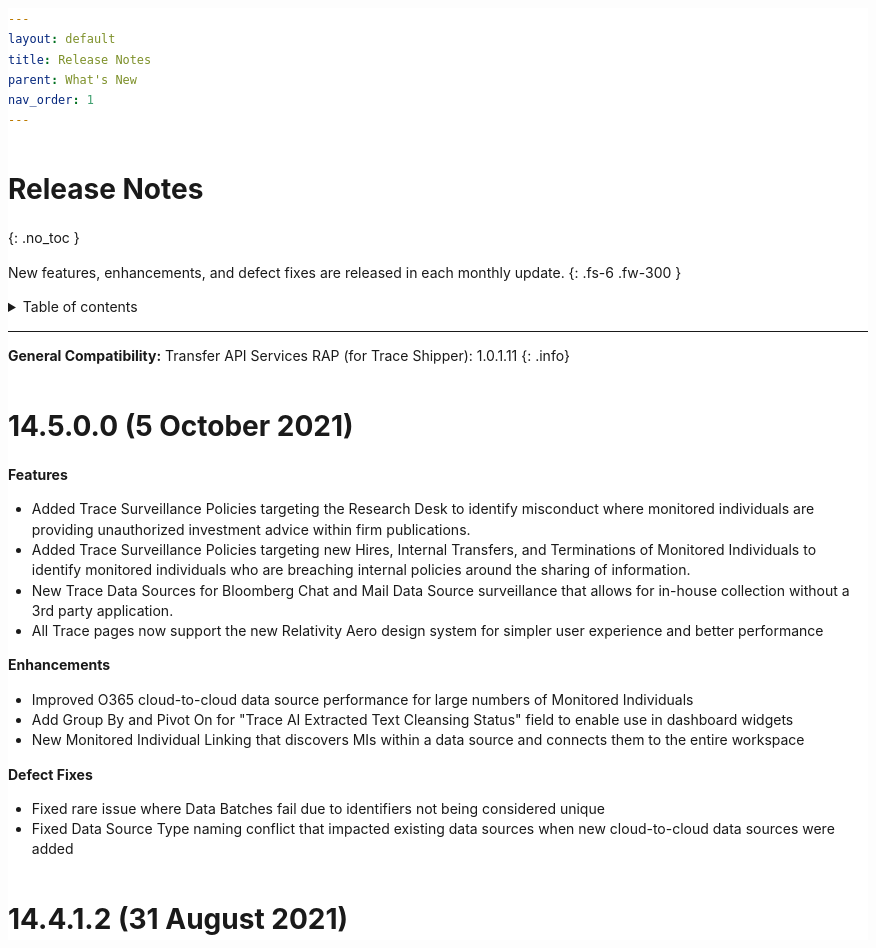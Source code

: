 ```yaml
---
layout: default
title: Release Notes
parent: What's New
nav_order: 1
---
```


# Release Notes
{: .no_toc }

New features, enhancements, and defect fixes are released in each monthly update.
{: .fs-6 .fw-300 }

<details markdown="block"><summary>
    Table of contents
  </summary></details>

---

**General Compatibility:** Transfer API Services RAP (for Trace Shipper): 1.0.1.11
{: .info}

# 14.5.0.0 (5 October 2021)

**Features**

- Added Trace Surveillance Policies targeting the Research Desk to identify misconduct where monitored individuals are providing unauthorized investment advice within firm publications.  
- Added Trace Surveillance Policies targeting new Hires, Internal Transfers, and Terminations of Monitored Individuals to identify monitored individuals who are breaching internal policies around the sharing of information.
- New Trace Data Sources for Bloomberg Chat and Mail Data Source surveillance that allows for in-house collection without a 3rd party application. 
- All Trace pages now support the new Relativity Aero design system for simpler user experience and better performance 

**Enhancements**

- Improved O365 cloud-to-cloud data source performance for large numbers of Monitored Individuals 
- Add Group By and Pivot On for "Trace AI Extracted Text Cleansing Status" field to enable use in dashboard widgets 
- New Monitored Individual Linking that discovers MIs within a data source and connects them to the entire workspace

**Defect Fixes**

- Fixed rare issue where Data Batches fail due to identifiers not being considered unique 
- Fixed Data Source Type naming conflict that impacted existing data sources when new cloud-to-cloud data sources were added 

# 14.4.1.2 (31 August 2021)
